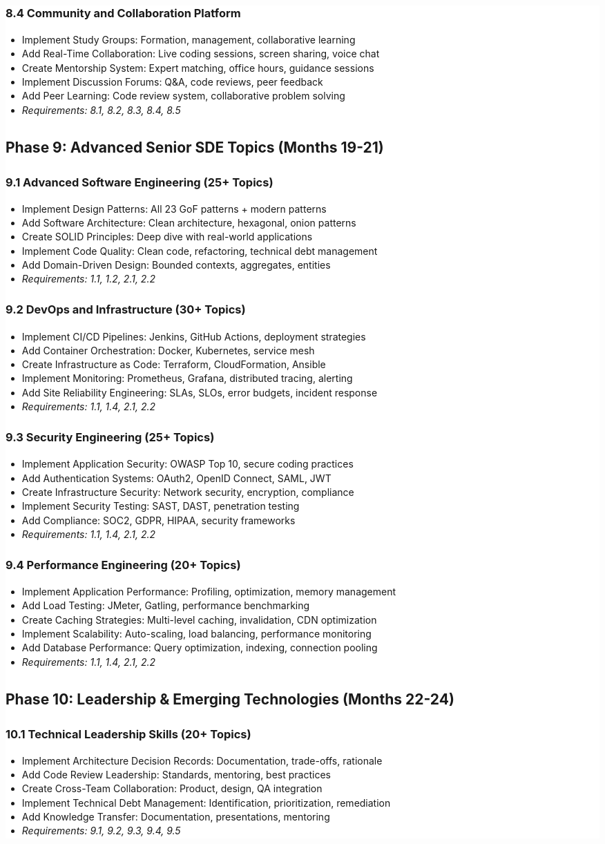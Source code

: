 ### 8.4 Community and Collaboration Platform
- Implement Study Groups: Formation, management, collaborative learning
- Add Real-Time Collaboration: Live coding sessions, screen sharing, voice chat
- Create Mentorship System: Expert matching, office hours, guidance sessions
- Implement Discussion Forums: Q&A, code reviews, peer feedback
- Add Peer Learning: Code review system, collaborative problem solving
- _Requirements: 8.1, 8.2, 8.3, 8.4, 8.5_

## Phase 9: Advanced Senior SDE Topics (Months 19-21)

### 9.1 Advanced Software Engineering (25+ Topics)
- Implement Design Patterns: All 23 GoF patterns + modern patterns
- Add Software Architecture: Clean architecture, hexagonal, onion patterns
- Create SOLID Principles: Deep dive with real-world applications
- Implement Code Quality: Clean code, refactoring, technical debt management
- Add Domain-Driven Design: Bounded contexts, aggregates, entities
- _Requirements: 1.1, 1.2, 2.1, 2.2_

### 9.2 DevOps and Infrastructure (30+ Topics)
- Implement CI/CD Pipelines: Jenkins, GitHub Actions, deployment strategies
- Add Container Orchestration: Docker, Kubernetes, service mesh
- Create Infrastructure as Code: Terraform, CloudFormation, Ansible
- Implement Monitoring: Prometheus, Grafana, distributed tracing, alerting
- Add Site Reliability Engineering: SLAs, SLOs, error budgets, incident response
- _Requirements: 1.1, 1.4, 2.1, 2.2_

### 9.3 Security Engineering (25+ Topics)
- Implement Application Security: OWASP Top 10, secure coding practices
- Add Authentication Systems: OAuth2, OpenID Connect, SAML, JWT
- Create Infrastructure Security: Network security, encryption, compliance
- Implement Security Testing: SAST, DAST, penetration testing
- Add Compliance: SOC2, GDPR, HIPAA, security frameworks
- _Requirements: 1.1, 1.4, 2.1, 2.2_

### 9.4 Performance Engineering (20+ Topics)
- Implement Application Performance: Profiling, optimization, memory management
- Add Load Testing: JMeter, Gatling, performance benchmarking
- Create Caching Strategies: Multi-level caching, invalidation, CDN optimization
- Implement Scalability: Auto-scaling, load balancing, performance monitoring
- Add Database Performance: Query optimization, indexing, connection pooling
- _Requirements: 1.1, 1.4, 2.1, 2.2_

## Phase 10: Leadership & Emerging Technologies (Months 22-24)

### 10.1 Technical Leadership Skills (20+ Topics)
- Implement Architecture Decision Records: Documentation, trade-offs, rationale
- Add Code Review Leadership: Standards, mentoring, best practices
- Create Cross-Team Collaboration: Product, design, QA integration
- Implement Technical Debt Management: Identification, prioritization, remediation
- Add Knowledge Transfer: Documentation, presentations, mentoring
- _Requirements: 9.1, 9.2, 9.3, 9.4, 9.5_
